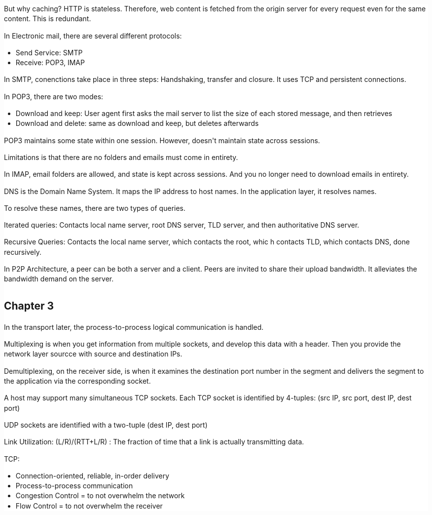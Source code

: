 But why caching? HTTP is stateless. Therefore, web content is fetched from the origin server for every request even for the same content. This is redundant. 

In Electronic mail, there are several different protocols:
* Send Service: SMTP
* Receive: POP3, IMAP

In SMTP, conenctions take place in three steps: Handshaking, transfer and closure. It uses TCP and persistent connections.

In POP3, there are two modes:

* Download and keep: User agent first asks the mail server to list the size of each stored message, and then retrieves
* Download and delete: same as download and keep, but deletes afterwards

POP3 maintains some state within one session. However, doesn't maintain state across sessions.

Limitations is that there are no folders and emails must come in entirety.

In IMAP, email folders are allowed, and state is kept across sessions. And you no longer need to download emails in entirety.

DNS is the Domain Name System. It maps the IP address to host names. In the application layer, it resolves names.

To resolve these names, there are two types of queries. 

Iterated queries: Contacts local name server, root DNS server, TLD server, and then authoritative DNS server.

Recursive Queries: Contacts the local name server, which contacts the root, whic h contacts TLD, which contacts DNS, done recursively.

In P2P Architecture, a peer can be both a server and a client. Peers are invited to share their upload bandwidth. It alleviates the bandwidth demand on the server.

## Chapter 3

In the transport later, the process-to-process logical communication is handled.

Multiplexing is when you get information from multiple sockets, and develop this data with a header. Then you provide the network layer sourcce with source and destination IPs.

Demultiplexing, on the receiver side, is when it examines the destination port number in the segment and delivers the segment to the application via the corresponding socket.

A host may support many simultaneous TCP sockets. Each TCP socket is identified by 4-tuples: (src IP, src port, dest IP, dest port)

UDP sockets are identified with a two-tuple (dest IP, dest port)

Link Utilization: (L/R)/(RTT+L/R) : The fraction of time that a link is actually transmitting data.

TCP:
* Connection-oriented, reliable, in-order delivery
* Process-to-process communication
* Congestion Control = to not overwhelm the network
* Flow Control = to not overwhelm the receiver
